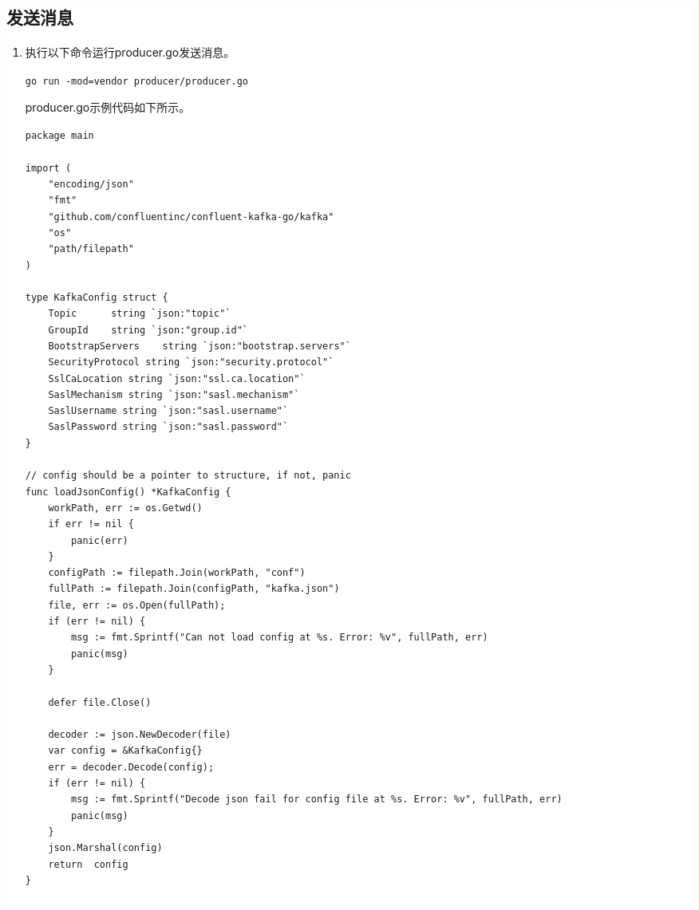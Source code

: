 
## 发送消息

1.  执行以下命令运行producer.go发送消息。

    ```
    go run -mod=vendor producer/producer.go
    ```

    producer.go示例代码如下所示。

    ```
    package main
    
    import (
        "encoding/json"
        "fmt"
        "github.com/confluentinc/confluent-kafka-go/kafka"
        "os"
        "path/filepath"
    )
    
    type KafkaConfig struct {
        Topic      string `json:"topic"`
        GroupId    string `json:"group.id"`
        BootstrapServers    string `json:"bootstrap.servers"`
        SecurityProtocol string `json:"security.protocol"`
        SslCaLocation string `json:"ssl.ca.location"`
        SaslMechanism string `json:"sasl.mechanism"`
        SaslUsername string `json:"sasl.username"`
        SaslPassword string `json:"sasl.password"`
    }
    
    // config should be a pointer to structure, if not, panic
    func loadJsonConfig() *KafkaConfig {
        workPath, err := os.Getwd()
        if err != nil {
            panic(err)
        }
        configPath := filepath.Join(workPath, "conf")
        fullPath := filepath.Join(configPath, "kafka.json")
        file, err := os.Open(fullPath);
        if (err != nil) {
            msg := fmt.Sprintf("Can not load config at %s. Error: %v", fullPath, err)
            panic(msg)
        }
    
        defer file.Close()
    
        decoder := json.NewDecoder(file)
        var config = &KafkaConfig{}
        err = decoder.Decode(config);
        if (err != nil) {
            msg := fmt.Sprintf("Decode json fail for config file at %s. Error: %v", fullPath, err)
            panic(msg)
        }
        json.Marshal(config)
        return  config
    }
    